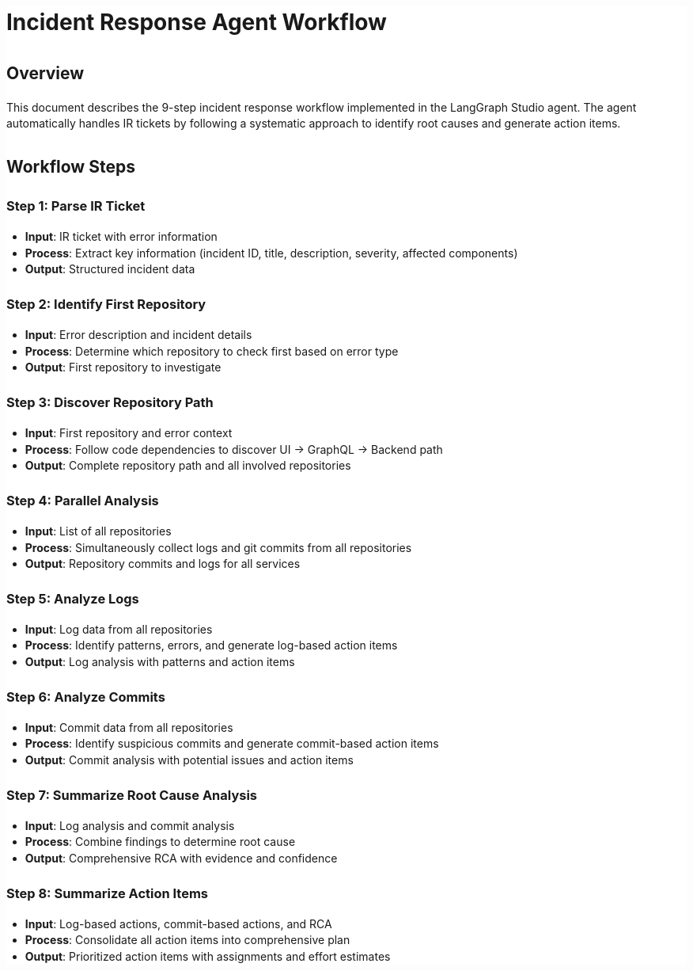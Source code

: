 # Incident Response Agent Workflow

## Overview

This document describes the 9-step incident response workflow implemented in the LangGraph Studio agent. The agent automatically handles IR tickets by following a systematic approach to identify root causes and generate action items.

## Workflow Steps

### Step 1: Parse IR Ticket
- **Input**: IR ticket with error information
- **Process**: Extract key information (incident ID, title, description, severity, affected components)
- **Output**: Structured incident data

### Step 2: Identify First Repository
- **Input**: Error description and incident details
- **Process**: Determine which repository to check first based on error type
- **Output**: First repository to investigate

### Step 3: Discover Repository Path
- **Input**: First repository and error context
- **Process**: Follow code dependencies to discover UI → GraphQL → Backend path
- **Output**: Complete repository path and all involved repositories

### Step 4: Parallel Analysis
- **Input**: List of all repositories
- **Process**: Simultaneously collect logs and git commits from all repositories
- **Output**: Repository commits and logs for all services

### Step 5: Analyze Logs
- **Input**: Log data from all repositories
- **Process**: Identify patterns, errors, and generate log-based action items
- **Output**: Log analysis with patterns and action items

### Step 6: Analyze Commits
- **Input**: Commit data from all repositories
- **Process**: Identify suspicious commits and generate commit-based action items
- **Output**: Commit analysis with potential issues and action items

### Step 7: Summarize Root Cause Analysis
- **Input**: Log analysis and commit analysis
- **Process**: Combine findings to determine root cause
- **Output**: Comprehensive RCA with evidence and confidence

### Step 8: Summarize Action Items
- **Input**: Log-based actions, commit-based actions, and RCA
- **Process**: Consolidate all action items into comprehensive plan
- **Output**: Prioritized action items with assignments and effort estimates
